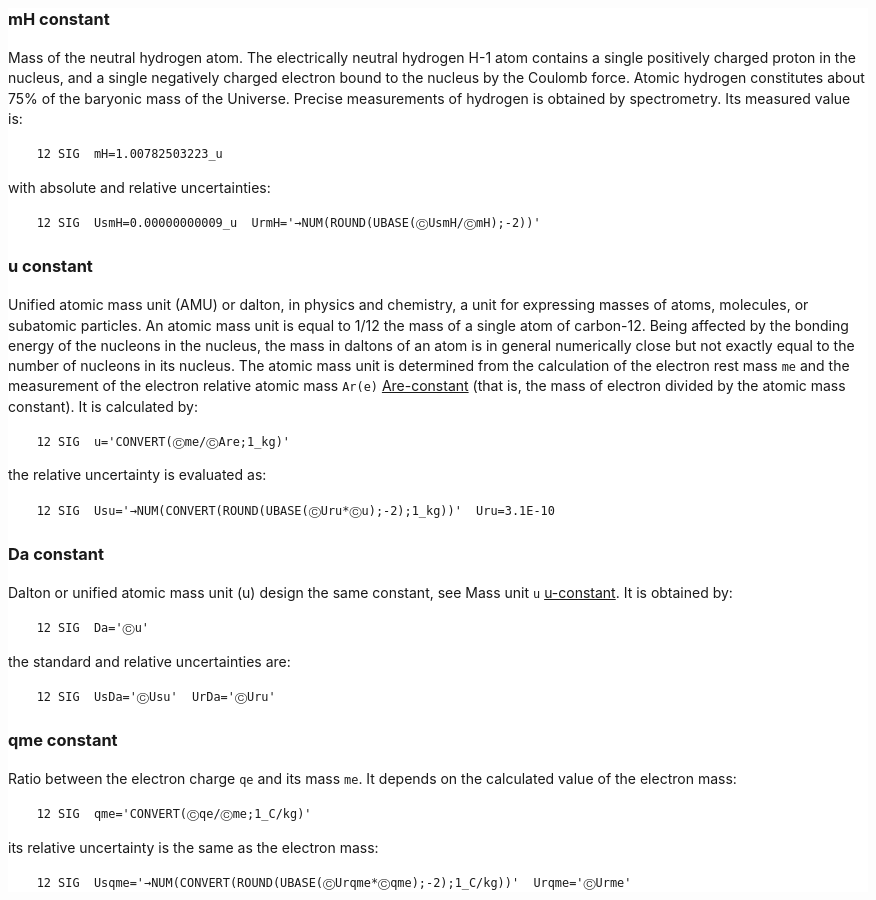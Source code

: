 ### mH constant

Mass of the neutral hydrogen atom. The electrically neutral hydrogen H-1
atom contains a single positively charged proton in the nucleus, and 
a single negatively charged electron bound to the nucleus by the Coulomb 
force. Atomic hydrogen constitutes about 75% of the baryonic mass of the 
Universe. Precise measurements of hydrogen is obtained by spectrometry. 
Its measured value is:
```rpl
    12 SIG  mH=1.00782503223_u
```
with absolute and relative uncertainties:
```rpl
    12 SIG  UsmH=0.00000000009_u  UrmH='→NUM(ROUND(UBASE(ⒸUsmH/ⒸmH);-2))'
```

### u constant

Unified atomic mass unit (AMU) or dalton, in physics and chemistry, a unit 
for expressing masses of atoms, molecules, or subatomic particles. An atomic 
mass unit is equal to 1/12 the mass of a single atom of carbon-12. Being 
affected by the bonding energy of the nucleons in the nucleus, the mass in 
daltons of an atom is in general numerically close but not exactly equal to 
the number of nucleons in its nucleus. The atomic mass unit is determined 
from the calculation of the electron rest mass `me` and the measurement of
the electron relative atomic mass `Ar(e)` [Are-constant](#Are-constant) 
(that is, the mass of electron divided by the atomic mass constant). It is 
calculated by:
```rpl
    12 SIG  u='CONVERT(Ⓒme/ⒸAre;1_kg)'
```
the relative uncertainty is evaluated as:
```rpl
    12 SIG  Usu='→NUM(CONVERT(ROUND(UBASE(ⒸUru*Ⓒu);-2);1_kg))'  Uru=3.1E-10
```

### Da constant

Dalton or unified atomic mass unit (u) design the same constant, see
Mass unit `u` [u-constant](#u-constant). It is obtained by:
```rpl
    12 SIG  Da='Ⓒu'
```
the standard and relative uncertainties are:
```rpl
    12 SIG  UsDa='ⒸUsu'  UrDa='ⒸUru'
```

### qme constant

Ratio between the electron charge `qe` and its mass `me`. 
It depends on the calculated value of the electron mass:
```rpl
    12 SIG  qme='CONVERT(Ⓒqe/Ⓒme;1_C/kg)'
```
its relative uncertainty is the same as the electron mass:
```rpl
    12 SIG  Usqme='→NUM(CONVERT(ROUND(UBASE(ⒸUrqme*Ⓒqme);-2);1_C/kg))'  Urqme='ⒸUrme'
```
